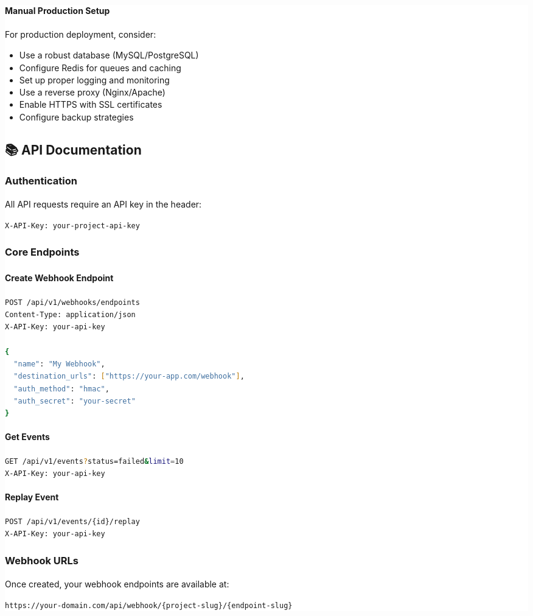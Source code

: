 #### Manual Production Setup

For production deployment, consider:

- Use a robust database (MySQL/PostgreSQL)
- Configure Redis for queues and caching
- Set up proper logging and monitoring
- Use a reverse proxy (Nginx/Apache)
- Enable HTTPS with SSL certificates
- Configure backup strategies

## 📚 API Documentation

### Authentication
All API requests require an API key in the header:
```bash
X-API-Key: your-project-api-key
```

### Core Endpoints

#### Create Webhook Endpoint
```bash
POST /api/v1/webhooks/endpoints
Content-Type: application/json
X-API-Key: your-api-key

{
  "name": "My Webhook",
  "destination_urls": ["https://your-app.com/webhook"],
  "auth_method": "hmac",
  "auth_secret": "your-secret"
}
```

#### Get Events
```bash
GET /api/v1/events?status=failed&limit=10
X-API-Key: your-api-key
```

#### Replay Event
```bash
POST /api/v1/events/{id}/replay
X-API-Key: your-api-key
```

### Webhook URLs
Once created, your webhook endpoints are available at:
```
https://your-domain.com/api/webhook/{project-slug}/{endpoint-slug}
```

